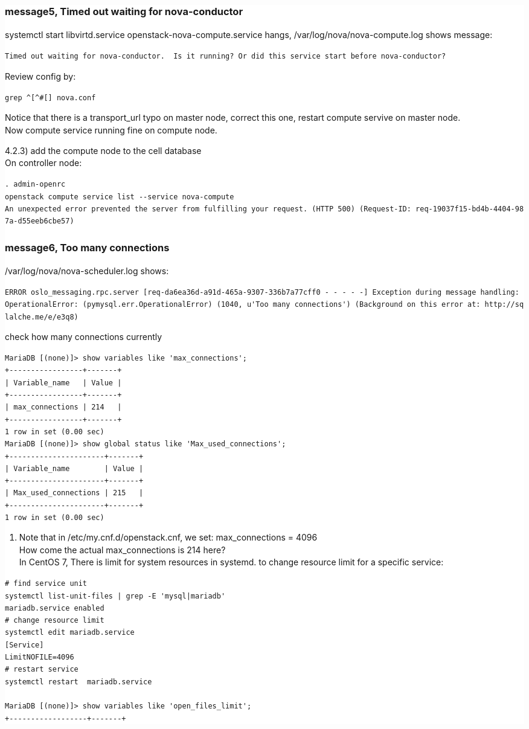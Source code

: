 ### message5, Timed out waiting for nova-conductor
systemctl start libvirtd.service openstack-nova-compute.service hangs, /var/log/nova/nova-compute.log shows message:  
```
Timed out waiting for nova-conductor.  Is it running? Or did this service start before nova-conductor? 
```
Review config by: 
```
grep ^[^#[] nova.conf
```
Notice that there is a transport_url typo on master node, correct this one, restart compute servive on master node.     
Now compute service running fine on compute node. 

4.2.3) add the compute node to the cell database     
On controller node:   
```
. admin-openrc
openstack compute service list --service nova-compute
An unexpected error prevented the server from fulfilling your request. (HTTP 500) (Request-ID: req-19037f15-bd4b-4404-987a-d55eeb6cbe57)
```

### message6,  Too many connections
/var/log/nova/nova-scheduler.log shows:  
```
ERROR oslo_messaging.rpc.server [req-da6ea36d-a91d-465a-9307-336b7a77cff0 - - - - -] Exception during message handling: OperationalError: (pymysql.err.OperationalError) (1040, u'Too many connections') (Background on this error at: http://sqlalche.me/e/e3q8)
```

check how many connections currently 
```
MariaDB [(none)]> show variables like 'max_connections';
+-----------------+-------+
| Variable_name   | Value |
+-----------------+-------+
| max_connections | 214   |
+-----------------+-------+
1 row in set (0.00 sec)
MariaDB [(none)]> show global status like 'Max_used_connections';
+----------------------+-------+
| Variable_name        | Value |
+----------------------+-------+
| Max_used_connections | 215   |
+----------------------+-------+
1 row in set (0.00 sec)
```
1) Note that in /etc/my.cnf.d/openstack.cnf, we set: max_connections = 4096       
How come the actual max_connections is 214 here?   
In CentOS 7, There is limit for system resources in systemd. to change resource limit for a specific service:   
```
# find service unit 
systemctl list-unit-files | grep -E 'mysql|mariadb'
mariadb.service enabled
# change resource limit 
systemctl edit mariadb.service
[Service]
LimitNOFILE=4096
# restart service 
systemctl restart  mariadb.service

MariaDB [(none)]> show variables like 'open_files_limit';
+------------------+-------+
```